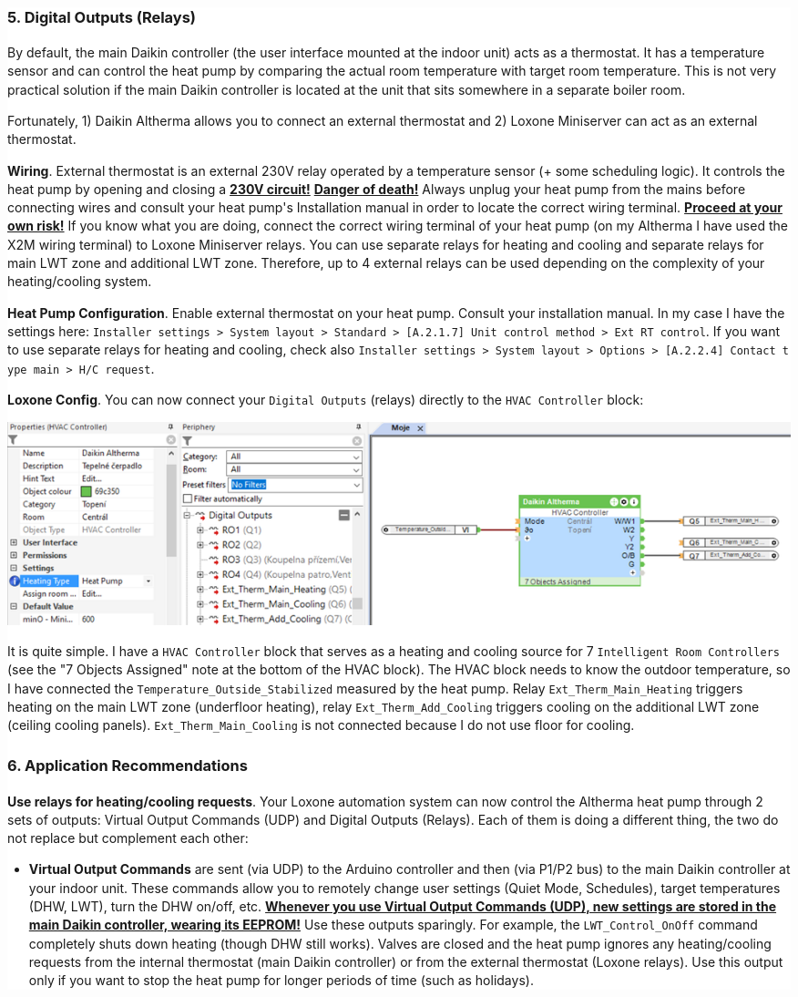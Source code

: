 ### 5. Digital Outputs (Relays)

By default, the main Daikin controller (the user interface mounted at the indoor unit) acts as a thermostat. It has a temperature sensor and can control the heat pump by comparing the actual room temperature with target room temperature. This is not very practical solution if the main Daikin controller is located at the unit that sits somewhere in a separate boiler room.

Fortunately, 1) Daikin Altherma allows you to connect an external thermostat and 2) Loxone Miniserver can act as an external thermostat.

**Wiring**. External thermostat is an external 230V relay operated by a temperature sensor (+ some scheduling logic). It controls the heat pump by opening and closing a **<ins>230V circuit!</ins>** **<ins>Danger of death!</ins>** Always unplug your heat pump from the mains before connecting wires and consult your heat pump's Installation manual in order to locate the correct wiring terminal. **<ins>Proceed at your own risk!</ins>**  If you know what you are doing, connect the correct wiring terminal of your heat pump (on my Altherma I have used the X2M wiring terminal) to Loxone Miniserver relays. You can use separate relays for heating and cooling and separate relays for main LWT zone and additional LWT zone. Therefore, up to 4 external relays can be used depending on the complexity of your heating/cooling system.

**Heat Pump Configuration**. Enable external thermostat on your heat pump. Consult your installation manual. In my case I have the settings here: `Installer settings > System layout > Standard > [A.2.1.7] Unit control method > Ext RT control`. If you want to use separate relays for heating and cooling, check also `Installer settings > System layout > Options > [A.2.2.4] Contact type main > H/C request`.

**Loxone Config**. You can now connect your `Digital Outputs` (relays) directly to the `HVAC Controller` block:

<img src="pics/loxone7.png" />

It is quite simple. I have a `HVAC Controller` block that serves as a heating and cooling source for 7 `Intelligent Room Controllers` (see the "7 Objects Assigned" note at the bottom of the HVAC block). The HVAC block needs to know the outdoor temperature, so I have connected the `Temperature_Outside_Stabilized` measured by the heat pump. Relay `Ext_Therm_Main_Heating` triggers heating on the main LWT zone (underfloor heating), relay `Ext_Therm_Add_Cooling` triggers cooling on the additional LWT zone (ceiling cooling panels). `Ext_Therm_Main_Cooling` is not connected because I do not use floor for cooling.

### 6. Application Recommendations

**Use relays for heating/cooling requests**. Your Loxone automation system can now control the Altherma heat pump through 2 sets of outputs: Virtual Output Commands (UDP) and Digital Outputs (Relays). Each of them is doing a different thing, the two do not replace but complement each other: 
* **Virtual Output Commands** are sent (via UDP) to the Arduino controller and then (via P1/P2 bus) to the main Daikin controller at your indoor unit. These commands allow you to remotely change user settings (Quiet Mode, Schedules), target temperatures (DHW, LWT), turn the DHW on/off, etc. **<ins>Whenever you use Virtual Output Commands (UDP), new settings are stored in the main Daikin controller, wearing its EEPROM!</ins>** Use these outputs sparingly. For example, the `LWT_Control_OnOff` command completely shuts down heating (though DHW still works). Valves are closed and the heat pump ignores any heating/cooling requests from the internal thermostat (main Daikin controller) or from the external thermostat (Loxone relays). Use this output only if you want to stop the heat pump for longer periods of time (such as holidays).